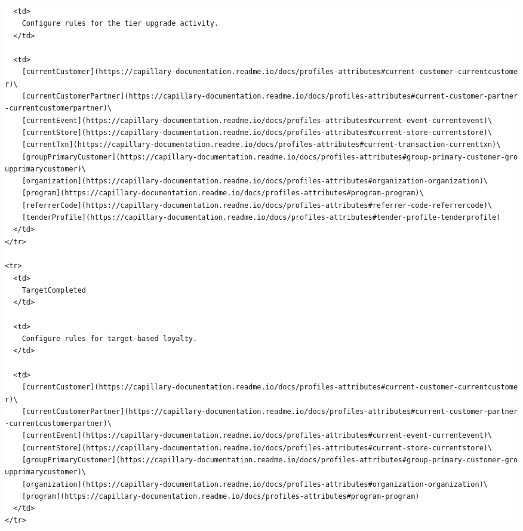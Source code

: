       <td>
        Configure rules for the tier upgrade activity.
      </td>

      <td>
        [currentCustomer](https://capillary-documentation.readme.io/docs/profiles-attributes#current-customer-currentcustomer)\
        [currentCustomerPartner](https://capillary-documentation.readme.io/docs/profiles-attributes#current-customer-partner-currentcustomerpartner)\
        [currentEvent](https://capillary-documentation.readme.io/docs/profiles-attributes#current-event-currentevent)\
        [currentStore](https://capillary-documentation.readme.io/docs/profiles-attributes#current-store-currentstore)\
        [currentTxn](https://capillary-documentation.readme.io/docs/profiles-attributes#current-transaction-currenttxn)\
        [groupPrimaryCustomer](https://capillary-documentation.readme.io/docs/profiles-attributes#group-primary-customer-groupprimarycustomer)\
        [organization](https://capillary-documentation.readme.io/docs/profiles-attributes#organization-organization)\
        [program](https://capillary-documentation.readme.io/docs/profiles-attributes#program-program)\
        [referrerCode](https://capillary-documentation.readme.io/docs/profiles-attributes#referrer-code-referrercode)\
        [tenderProfile](https://capillary-documentation.readme.io/docs/profiles-attributes#tender-profile-tenderprofile)
      </td>
    </tr>

    <tr>
      <td>
        TargetCompleted
      </td>

      <td>
        Configure rules for target-based loyalty.
      </td>

      <td>
        [currentCustomer](https://capillary-documentation.readme.io/docs/profiles-attributes#current-customer-currentcustomer)\
        [currentCustomerPartner](https://capillary-documentation.readme.io/docs/profiles-attributes#current-customer-partner-currentcustomerpartner)\
        [currentEvent](https://capillary-documentation.readme.io/docs/profiles-attributes#current-event-currentevent)\
        [currentStore](https://capillary-documentation.readme.io/docs/profiles-attributes#current-store-currentstore)\
        [groupPrimaryCustomer](https://capillary-documentation.readme.io/docs/profiles-attributes#group-primary-customer-groupprimarycustomer)\
        [organization](https://capillary-documentation.readme.io/docs/profiles-attributes#organization-organization)\
        [program](https://capillary-documentation.readme.io/docs/profiles-attributes#program-program)
      </td>
    </tr>
  </tbody>
</Table>
